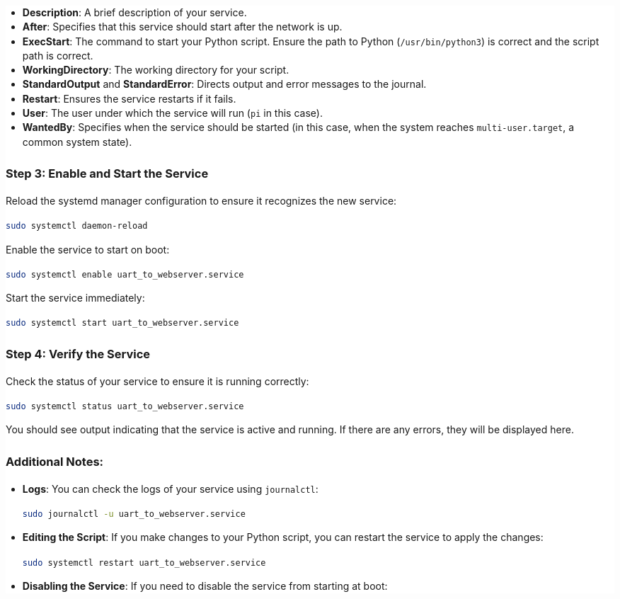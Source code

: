 - **Description**: A brief description of your service.
- **After**: Specifies that this service should start after the network is up.
- **ExecStart**: The command to start your Python script. Ensure the path to Python (`/usr/bin/python3`) is correct and the script path is correct.
- **WorkingDirectory**: The working directory for your script.
- **StandardOutput** and **StandardError**: Directs output and error messages to the journal.
- **Restart**: Ensures the service restarts if it fails.
- **User**: The user under which the service will run (`pi` in this case).
- **WantedBy**: Specifies when the service should be started (in this case, when the system reaches `multi-user.target`, a common system state).

### Step 3: Enable and Start the Service

Reload the systemd manager configuration to ensure it recognizes the new service:

```bash
sudo systemctl daemon-reload
```

Enable the service to start on boot:

```bash
sudo systemctl enable uart_to_webserver.service
```

Start the service immediately:

```bash
sudo systemctl start uart_to_webserver.service
```

### Step 4: Verify the Service

Check the status of your service to ensure it is running correctly:

```bash
sudo systemctl status uart_to_webserver.service
```

You should see output indicating that the service is active and running. If there are any errors, they will be displayed here.

### Additional Notes:

- **Logs**: You can check the logs of your service using `journalctl`:

  ```bash
  sudo journalctl -u uart_to_webserver.service
  ```

- **Editing the Script**: If you make changes to your Python script, you can restart the service to apply the changes:

  ```bash
  sudo systemctl restart uart_to_webserver.service
  ```

- **Disabling the Service**: If you need to disable the service from starting at boot:
